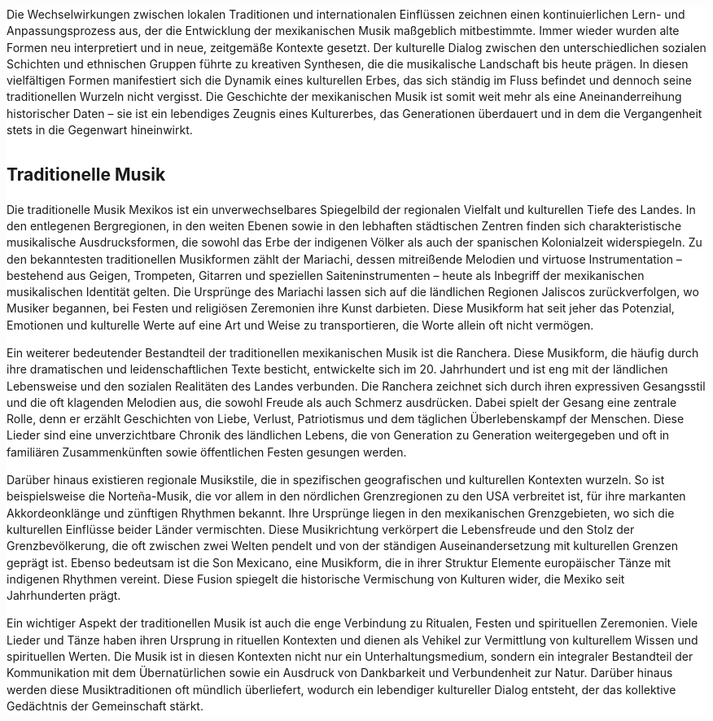 Die Wechselwirkungen zwischen lokalen Traditionen und internationalen Einflüssen zeichnen einen kontinuierlichen Lern- und Anpassungsprozess aus, der die Entwicklung der mexikanischen Musik maßgeblich mitbestimmte. Immer wieder wurden alte Formen neu interpretiert und in neue, zeitgemäße Kontexte gesetzt. Der kulturelle Dialog zwischen den unterschiedlichen sozialen Schichten und ethnischen Gruppen führte zu kreativen Synthesen, die die musikalische Landschaft bis heute prägen. In diesen vielfältigen Formen manifestiert sich die Dynamik eines kulturellen Erbes, das sich ständig im Fluss befindet und dennoch seine traditionellen Wurzeln nicht vergisst. Die Geschichte der mexikanischen Musik ist somit weit mehr als eine Aneinanderreihung historischer Daten – sie ist ein lebendiges Zeugnis eines Kulturerbes, das Generationen überdauert und in dem die Vergangenheit stets in die Gegenwart hineinwirkt.


## Traditionelle Musik

Die traditionelle Musik Mexikos ist ein unverwechselbares Spiegelbild der regionalen Vielfalt und kulturellen Tiefe des Landes. In den entlegenen Bergregionen, in den weiten Ebenen sowie in den lebhaften städtischen Zentren finden sich charakteristische musikalische Ausdrucksformen, die sowohl das Erbe der indigenen Völker als auch der spanischen Kolonialzeit widerspiegeln. Zu den bekanntesten traditionellen Musikformen zählt der Mariachi, dessen mitreißende Melodien und virtuose Instrumentation – bestehend aus Geigen, Trompeten, Gitarren und speziellen Saiteninstrumenten – heute als Inbegriff der mexikanischen musikalischen Identität gelten. Die Ursprünge des Mariachi lassen sich auf die ländlichen Regionen Jaliscos zurückverfolgen, wo Musiker begannen, bei Festen und religiösen Zeremonien ihre Kunst darbieten. Diese Musikform hat seit jeher das Potenzial, Emotionen und kulturelle Werte auf eine Art und Weise zu transportieren, die Worte allein oft nicht vermögen.  

Ein weiterer bedeutender Bestandteil der traditionellen mexikanischen Musik ist die Ranchera. Diese Musikform, die häufig durch ihre dramatischen und leidenschaftlichen Texte besticht, entwickelte sich im 20. Jahrhundert und ist eng mit der ländlichen Lebensweise und den sozialen Realitäten des Landes verbunden. Die Ranchera zeichnet sich durch ihren expressiven Gesangsstil und die oft klagenden Melodien aus, die sowohl Freude als auch Schmerz ausdrücken. Dabei spielt der Gesang eine zentrale Rolle, denn er erzählt Geschichten von Liebe, Verlust, Patriotismus und dem täglichen Überlebenskampf der Menschen. Diese Lieder sind eine unverzichtbare Chronik des ländlichen Lebens, die von Generation zu Generation weitergegeben und oft in familiären Zusammenkünften sowie öffentlichen Festen gesungen werden.  

Darüber hinaus existieren regionale Musikstile, die in spezifischen geografischen und kulturellen Kontexten wurzeln. So ist beispielsweise die Norteña-Musik, die vor allem in den nördlichen Grenzregionen zu den USA verbreitet ist, für ihre markanten Akkordeonklänge und zünftigen Rhythmen bekannt. Ihre Ursprünge liegen in den mexikanischen Grenzgebieten, wo sich die kulturellen Einflüsse beider Länder vermischten. Diese Musikrichtung verkörpert die Lebensfreude und den Stolz der Grenzbevölkerung, die oft zwischen zwei Welten pendelt und von der ständigen Auseinandersetzung mit kulturellen Grenzen geprägt ist. Ebenso bedeutsam ist die Son Mexicano, eine Musikform, die in ihrer Struktur Elemente europäischer Tänze mit indigenen Rhythmen vereint. Diese Fusion spiegelt die historische Vermischung von Kulturen wider, die Mexiko seit Jahrhunderten prägt.  

Ein wichtiger Aspekt der traditionellen Musik ist auch die enge Verbindung zu Ritualen, Festen und spirituellen Zeremonien. Viele Lieder und Tänze haben ihren Ursprung in rituellen Kontexten und dienen als Vehikel zur Vermittlung von kulturellem Wissen und spirituellen Werten. Die Musik ist in diesen Kontexten nicht nur ein Unterhaltungsmedium, sondern ein integraler Bestandteil der Kommunikation mit dem Übernatürlichen sowie ein Ausdruck von Dankbarkeit und Verbundenheit zur Natur. Darüber hinaus werden diese Musiktraditionen oft mündlich überliefert, wodurch ein lebendiger kultureller Dialog entsteht, der das kollektive Gedächtnis der Gemeinschaft stärkt.  
